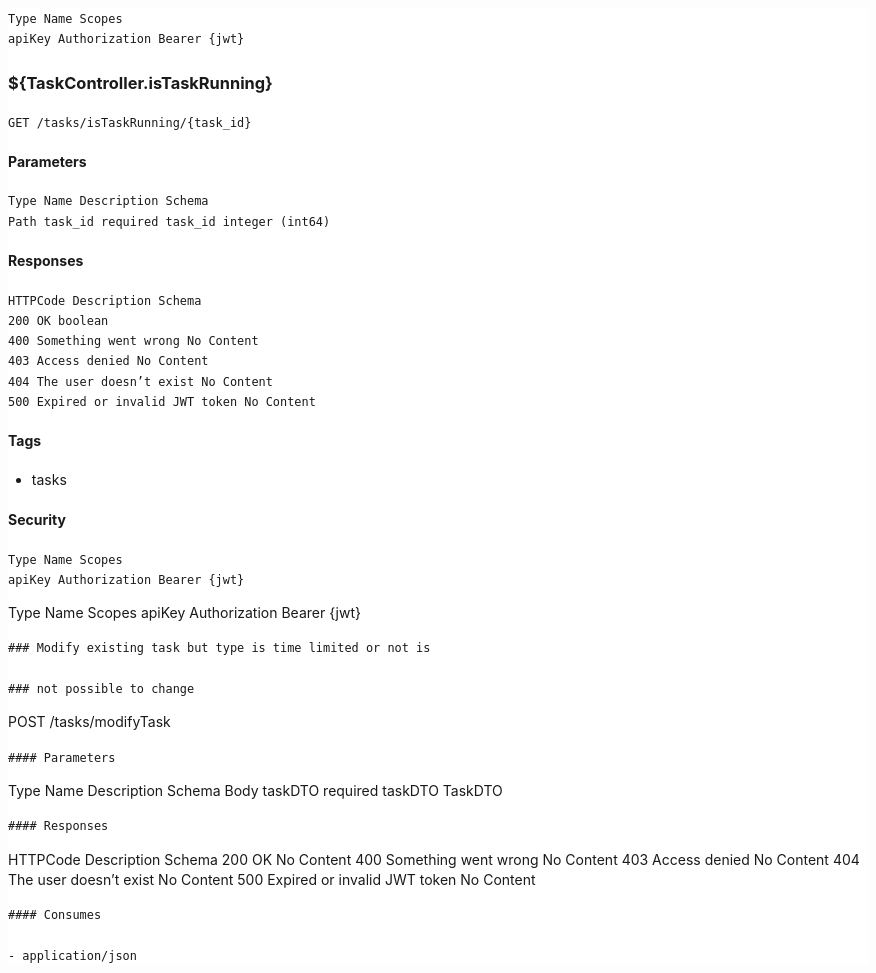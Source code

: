 ```
Type Name Scopes
apiKey Authorization Bearer {jwt}
```
### ${TaskController.isTaskRunning}

```
GET /tasks/isTaskRunning/{task_id}
```
#### Parameters

```
Type Name Description Schema
Path task_id required task_id integer (int64)
```
#### Responses

```
HTTPCode Description Schema
200 OK boolean
400 Something went wrong No Content
403 Access denied No Content
404 The user doesn’t exist No Content
500 Expired or invalid JWT token No Content
```
 


#### Tags

- tasks

#### Security

```
Type Name Scopes
apiKey Authorization Bearer {jwt}

```
Type Name Scopes
apiKey Authorization Bearer {jwt}
```
### Modify existing task but type is time limited or not is

### not possible to change

```
POST /tasks/modifyTask
```
#### Parameters

```
Type Name Description Schema
Body taskDTO required taskDTO TaskDTO
```
#### Responses

```
HTTPCode Description Schema
200 OK No Content
400 Something went wrong No Content
403 Access denied No Content
404 The user doesn’t exist No Content
500 Expired or invalid JWT token No Content
```
#### Consumes

- application/json

```
